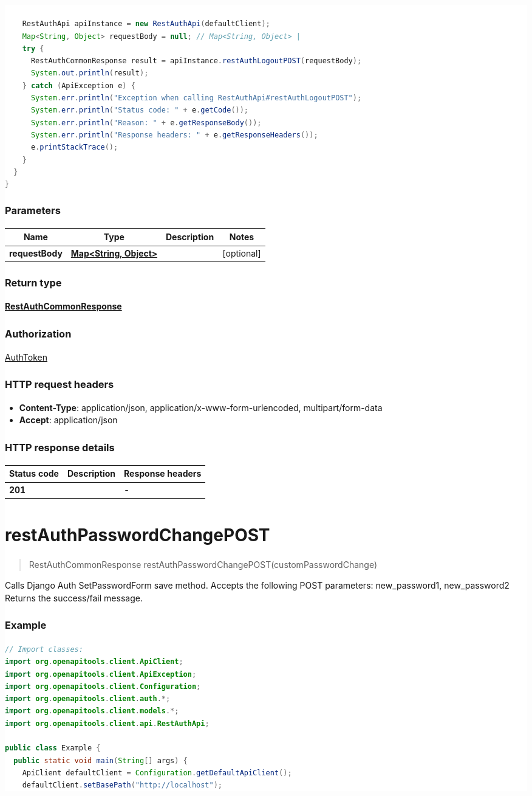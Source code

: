 ```java

    RestAuthApi apiInstance = new RestAuthApi(defaultClient);
    Map<String, Object> requestBody = null; // Map<String, Object> | 
    try {
      RestAuthCommonResponse result = apiInstance.restAuthLogoutPOST(requestBody);
      System.out.println(result);
    } catch (ApiException e) {
      System.err.println("Exception when calling RestAuthApi#restAuthLogoutPOST");
      System.err.println("Status code: " + e.getCode());
      System.err.println("Reason: " + e.getResponseBody());
      System.err.println("Response headers: " + e.getResponseHeaders());
      e.printStackTrace();
    }
  }
}
```

### Parameters

Name | Type | Description  | Notes
------------- | ------------- | ------------- | -------------
 **requestBody** | [**Map&lt;String, Object&gt;**](Object.md)|  | [optional]

### Return type

[**RestAuthCommonResponse**](RestAuthCommonResponse.md)

### Authorization

[AuthToken](../README.md#AuthToken)

### HTTP request headers

 - **Content-Type**: application/json, application/x-www-form-urlencoded, multipart/form-data
 - **Accept**: application/json

### HTTP response details
| Status code | Description | Response headers |
|-------------|-------------|------------------|
**201** |  |  -  |

<a name="restAuthPasswordChangePOST"></a>
# **restAuthPasswordChangePOST**
> RestAuthCommonResponse restAuthPasswordChangePOST(customPasswordChange)



Calls Django Auth SetPasswordForm save method.  Accepts the following POST parameters: new_password1, new_password2 Returns the success/fail message.

### Example
```java
// Import classes:
import org.openapitools.client.ApiClient;
import org.openapitools.client.ApiException;
import org.openapitools.client.Configuration;
import org.openapitools.client.auth.*;
import org.openapitools.client.models.*;
import org.openapitools.client.api.RestAuthApi;

public class Example {
  public static void main(String[] args) {
    ApiClient defaultClient = Configuration.getDefaultApiClient();
    defaultClient.setBasePath("http://localhost");
```